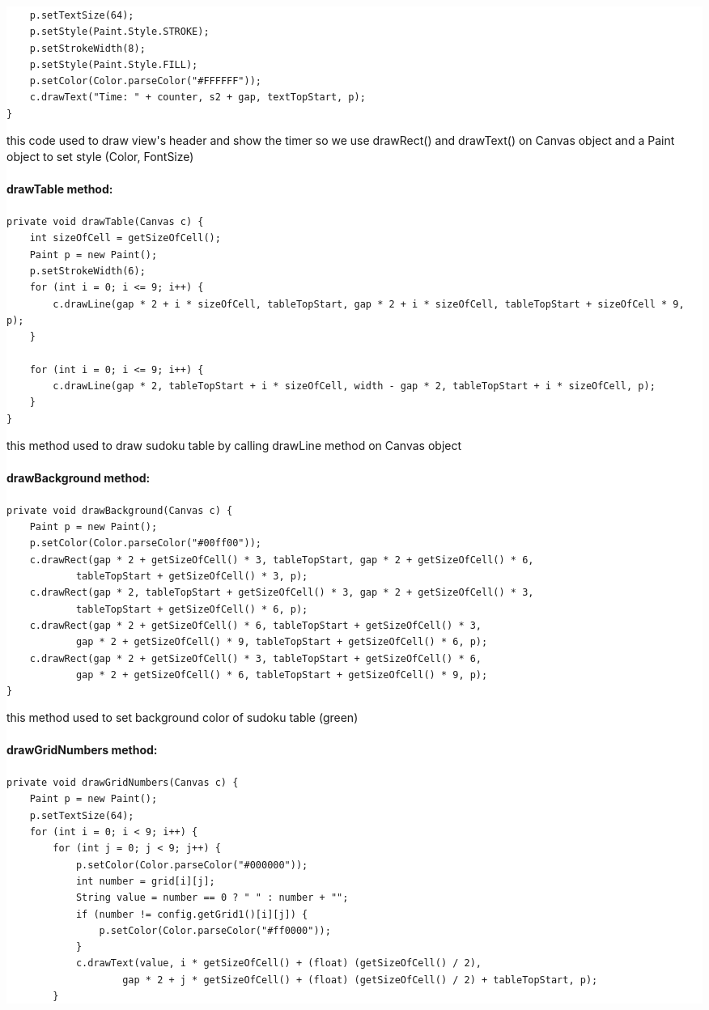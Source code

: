         p.setTextSize(64);
        p.setStyle(Paint.Style.STROKE);
        p.setStrokeWidth(8);
        p.setStyle(Paint.Style.FILL);
        p.setColor(Color.parseColor("#FFFFFF"));
        c.drawText("Time: " + counter, s2 + gap, textTopStart, p);
    }
<p>
    this code used to draw view's header and show the timer
    so we use drawRect() and drawText() on Canvas object and a Paint object to set style (Color, FontSize)
</p>

#### drawTable method:
    private void drawTable(Canvas c) {
        int sizeOfCell = getSizeOfCell();
        Paint p = new Paint();
        p.setStrokeWidth(6);
        for (int i = 0; i <= 9; i++) {
            c.drawLine(gap * 2 + i * sizeOfCell, tableTopStart, gap * 2 + i * sizeOfCell, tableTopStart + sizeOfCell * 9, p);
        }

        for (int i = 0; i <= 9; i++) {
            c.drawLine(gap * 2, tableTopStart + i * sizeOfCell, width - gap * 2, tableTopStart + i * sizeOfCell, p);
        }
    }
<p>
    this method used to draw sudoku table by calling drawLine method on Canvas object
</p>

#### drawBackground method:
    private void drawBackground(Canvas c) {
        Paint p = new Paint();
        p.setColor(Color.parseColor("#00ff00"));
        c.drawRect(gap * 2 + getSizeOfCell() * 3, tableTopStart, gap * 2 + getSizeOfCell() * 6,
                tableTopStart + getSizeOfCell() * 3, p);
        c.drawRect(gap * 2, tableTopStart + getSizeOfCell() * 3, gap * 2 + getSizeOfCell() * 3,
                tableTopStart + getSizeOfCell() * 6, p);
        c.drawRect(gap * 2 + getSizeOfCell() * 6, tableTopStart + getSizeOfCell() * 3,
                gap * 2 + getSizeOfCell() * 9, tableTopStart + getSizeOfCell() * 6, p);
        c.drawRect(gap * 2 + getSizeOfCell() * 3, tableTopStart + getSizeOfCell() * 6,
                gap * 2 + getSizeOfCell() * 6, tableTopStart + getSizeOfCell() * 9, p);
    }
<p>
this method used to set background color of sudoku table (green)
</p>

#### drawGridNumbers method:
    private void drawGridNumbers(Canvas c) {
        Paint p = new Paint();
        p.setTextSize(64);
        for (int i = 0; i < 9; i++) {
            for (int j = 0; j < 9; j++) {
                p.setColor(Color.parseColor("#000000"));
                int number = grid[i][j];
                String value = number == 0 ? " " : number + "";
                if (number != config.getGrid1()[i][j]) {
                    p.setColor(Color.parseColor("#ff0000"));
                }
                c.drawText(value, i * getSizeOfCell() + (float) (getSizeOfCell() / 2),
                        gap * 2 + j * getSizeOfCell() + (float) (getSizeOfCell() / 2) + tableTopStart, p);
            }